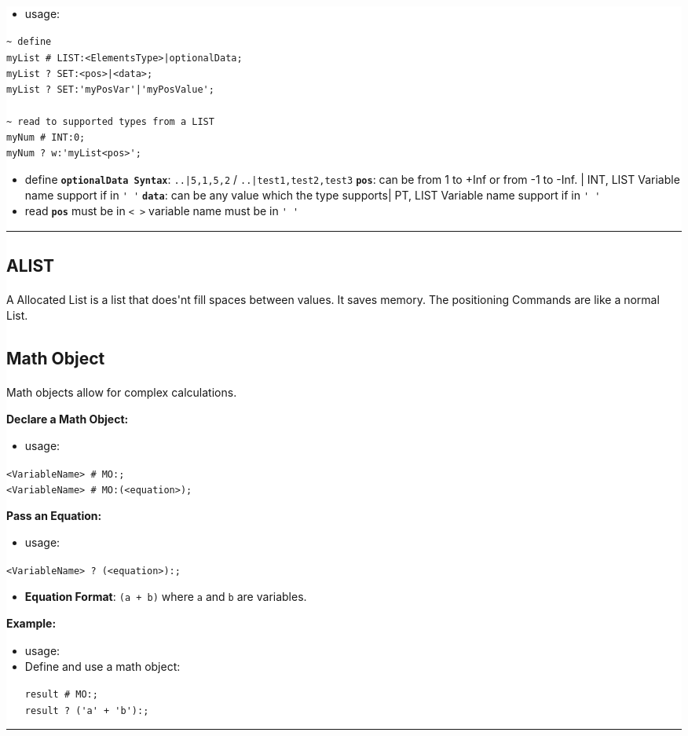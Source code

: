 - usage:
```zephyr
~ define
myList # LIST:<ElementsType>|optionalData;
myList ? SET:<pos>|<data>;
myList ? SET:'myPosVar'|'myPosValue';

~ read to supported types from a LIST
myNum # INT:0;
myNum ? w:'myList<pos>';
```
- define
**`optionalData Syntax`**: `..|5,1,5,2`  /  `..|test1,test2,test3`
**`pos`**: can be from 1 to +Inf or from -1 to -Inf. | INT, LIST Variable name support if in `' '`
**`data`**: can be any value which the type supports| PT, LIST Variable name support if in `' '`
- read
**`pos`** must be in `< >`
variable name must be in `' '`

---
## ALIST
A Allocated List is a list that does'nt fill spaces between values. It saves memory.
The positioning Commands are like a normal List.

## Math Object

Math objects allow for complex calculations.

**Declare a Math Object:**

- usage:
```zephyr
<VariableName> # MO:;
<VariableName> # MO:(<equation>);
```

**Pass an Equation:**

- usage:
```zephyr
<VariableName> ? (<equation>):;
```
- **Equation Format**: `(a + b)` where `a` and `b` are variables.

**Example:**

- usage:
- Define and use a math object:
  ```zephyr
  result # MO:;
  result ? ('a' + 'b'):;
  ```

---
